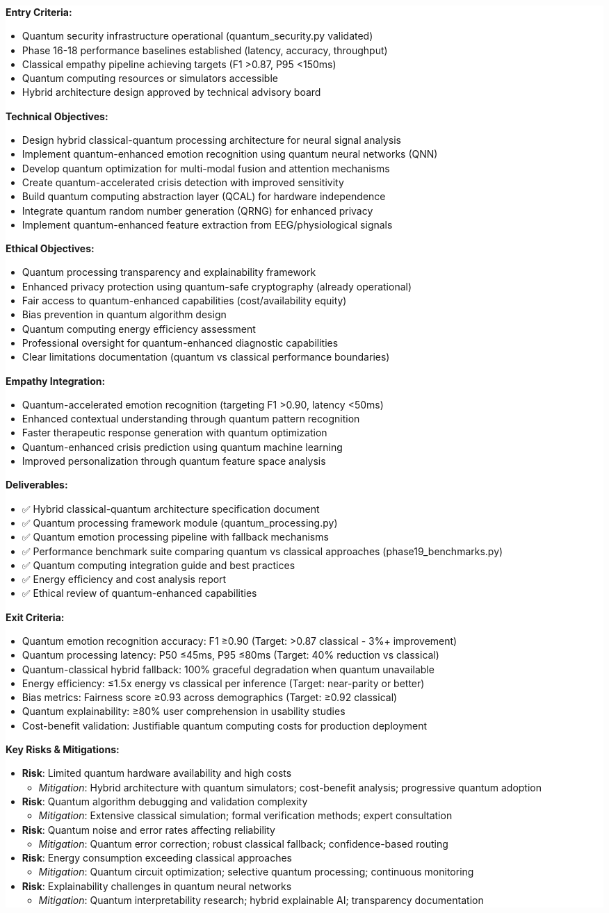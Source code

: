 **Entry Criteria:**
- Quantum security infrastructure operational (quantum_security.py validated)
- Phase 16-18 performance baselines established (latency, accuracy, throughput)
- Classical empathy pipeline achieving targets (F1 >0.87, P95 <150ms)
- Quantum computing resources or simulators accessible
- Hybrid architecture design approved by technical advisory board

**Technical Objectives:**
- Design hybrid classical-quantum processing architecture for neural signal analysis
- Implement quantum-enhanced emotion recognition using quantum neural networks (QNN)
- Develop quantum optimization for multi-modal fusion and attention mechanisms
- Create quantum-accelerated crisis detection with improved sensitivity
- Build quantum computing abstraction layer (QCAL) for hardware independence
- Integrate quantum random number generation (QRNG) for enhanced privacy
- Implement quantum-enhanced feature extraction from EEG/physiological signals

**Ethical Objectives:**
- Quantum processing transparency and explainability framework
- Enhanced privacy protection using quantum-safe cryptography (already operational)
- Fair access to quantum-enhanced capabilities (cost/availability equity)
- Bias prevention in quantum algorithm design
- Quantum computing energy efficiency assessment
- Professional oversight for quantum-enhanced diagnostic capabilities
- Clear limitations documentation (quantum vs classical performance boundaries)

**Empathy Integration:**
- Quantum-accelerated emotion recognition (targeting F1 >0.90, latency <50ms)
- Enhanced contextual understanding through quantum pattern recognition
- Faster therapeutic response generation with quantum optimization
- Quantum-enhanced crisis prediction using quantum machine learning
- Improved personalization through quantum feature space analysis

**Deliverables:**
- ✅ Hybrid classical-quantum architecture specification document
- ✅ Quantum processing framework module (quantum_processing.py)
- ✅ Quantum emotion processing pipeline with fallback mechanisms
- ✅ Performance benchmark suite comparing quantum vs classical approaches (phase19_benchmarks.py)
- ✅ Quantum computing integration guide and best practices
- ✅ Energy efficiency and cost analysis report
- ✅ Ethical review of quantum-enhanced capabilities

**Exit Criteria:**
- Quantum emotion recognition accuracy: F1 ≥0.90 (Target: >0.87 classical - 3%+ improvement)
- Quantum processing latency: P50 ≤45ms, P95 ≤80ms (Target: 40% reduction vs classical)
- Quantum-classical hybrid fallback: 100% graceful degradation when quantum unavailable
- Energy efficiency: ≤1.5x energy vs classical per inference (Target: near-parity or better)
- Bias metrics: Fairness score ≥0.93 across demographics (Target: ≥0.92 classical)
- Quantum explainability: ≥80% user comprehension in usability studies
- Cost-benefit validation: Justifiable quantum computing costs for production deployment

**Key Risks & Mitigations:**
- **Risk**: Limited quantum hardware availability and high costs
  - *Mitigation*: Hybrid architecture with quantum simulators; cost-benefit analysis; progressive quantum adoption
- **Risk**: Quantum algorithm debugging and validation complexity
  - *Mitigation*: Extensive classical simulation; formal verification methods; expert consultation
- **Risk**: Quantum noise and error rates affecting reliability
  - *Mitigation*: Quantum error correction; robust classical fallback; confidence-based routing
- **Risk**: Energy consumption exceeding classical approaches
  - *Mitigation*: Quantum circuit optimization; selective quantum processing; continuous monitoring
- **Risk**: Explainability challenges in quantum neural networks
  - *Mitigation*: Quantum interpretability research; hybrid explainable AI; transparency documentation

